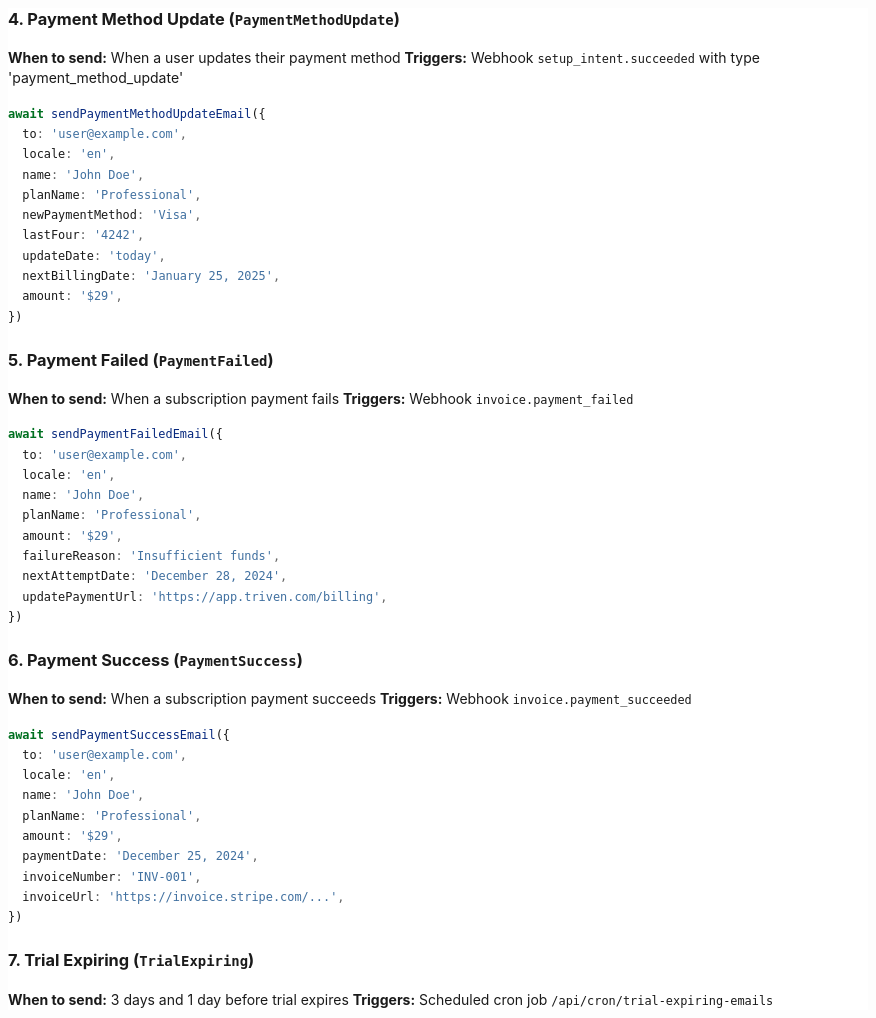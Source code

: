 ### 4. Payment Method Update (`PaymentMethodUpdate`)
**When to send:** When a user updates their payment method
**Triggers:** Webhook `setup_intent.succeeded` with type 'payment_method_update'

```typescript
await sendPaymentMethodUpdateEmail({
  to: 'user@example.com',
  locale: 'en',
  name: 'John Doe',
  planName: 'Professional',
  newPaymentMethod: 'Visa',
  lastFour: '4242',
  updateDate: 'today',
  nextBillingDate: 'January 25, 2025',
  amount: '$29',
})
```

### 5. Payment Failed (`PaymentFailed`)
**When to send:** When a subscription payment fails
**Triggers:** Webhook `invoice.payment_failed`

```typescript
await sendPaymentFailedEmail({
  to: 'user@example.com',
  locale: 'en',
  name: 'John Doe',
  planName: 'Professional',
  amount: '$29',
  failureReason: 'Insufficient funds',
  nextAttemptDate: 'December 28, 2024',
  updatePaymentUrl: 'https://app.triven.com/billing',
})
```

### 6. Payment Success (`PaymentSuccess`)
**When to send:** When a subscription payment succeeds
**Triggers:** Webhook `invoice.payment_succeeded`

```typescript
await sendPaymentSuccessEmail({
  to: 'user@example.com',
  locale: 'en',
  name: 'John Doe',
  planName: 'Professional',
  amount: '$29',
  paymentDate: 'December 25, 2024',
  invoiceNumber: 'INV-001',
  invoiceUrl: 'https://invoice.stripe.com/...',
})
```

### 7. Trial Expiring (`TrialExpiring`)
**When to send:** 3 days and 1 day before trial expires
**Triggers:** Scheduled cron job `/api/cron/trial-expiring-emails`
